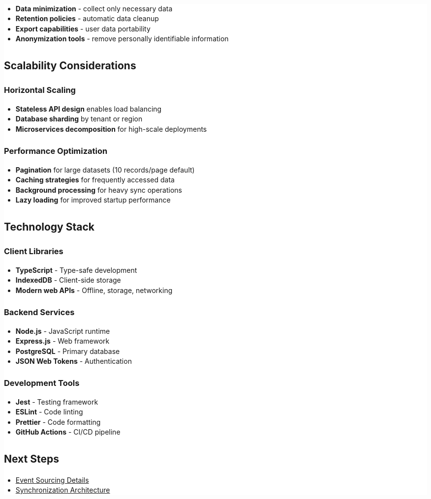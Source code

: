 - **Data minimization** - collect only necessary data
- **Retention policies** - automatic data cleanup
- **Export capabilities** - user data portability
- **Anonymization tools** - remove personally identifiable information

## Scalability Considerations

### Horizontal Scaling

- **Stateless API design** enables load balancing
- **Database sharding** by tenant or region
- **Microservices decomposition** for high-scale deployments

### Performance Optimization

- **Pagination** for large datasets (10 records/page default)
- **Caching strategies** for frequently accessed data
- **Background processing** for heavy sync operations
- **Lazy loading** for improved startup performance

## Technology Stack

### Client Libraries
- **TypeScript** - Type-safe development
- **IndexedDB** - Client-side storage
- **Modern web APIs** - Offline, storage, networking

### Backend Services
- **Node.js** - JavaScript runtime
- **Express.js** - Web framework
- **PostgreSQL** - Primary database
- **JSON Web Tokens** - Authentication

### Development Tools
- **Jest** - Testing framework
- **ESLint** - Code linting
- **Prettier** - Code formatting
- **GitHub Actions** - CI/CD pipeline

## Next Steps

- [Event Sourcing Details](./event-sourcing.md)
- [Synchronization Architecture](./sync-architecture.md)
